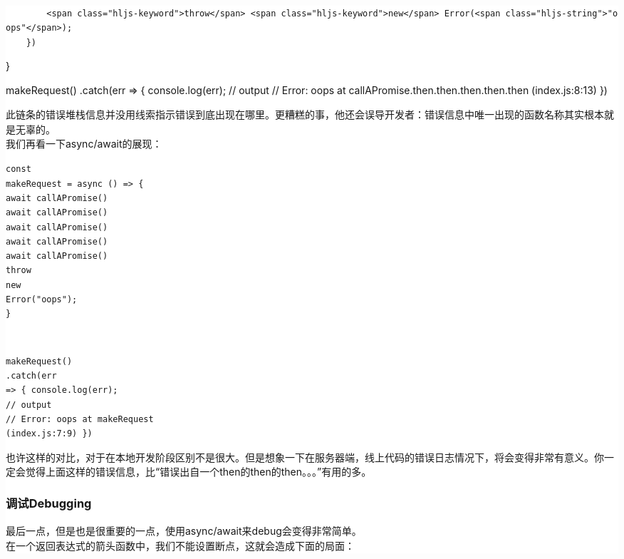             <span class="hljs-keyword">throw</span> <span class="hljs-keyword">new</span> Error(<span class="hljs-string">"oops"</span>);
        })
}

makeRequest()
    .<span class="hljs-keyword">catch</span>(err =&gt; {
        <span class="hljs-built_in">console</span>.log(err);
        <span class="hljs-regexp">//</span> output
        <span class="hljs-regexp">//</span> Error: oops at callAPromise.<span class="hljs-keyword">then</span>.<span class="hljs-keyword">then</span>.<span class="hljs-keyword">then</span>.<span class="hljs-keyword">then</span>.<span class="hljs-keyword">then</span> (index.js:<span class="hljs-number">8</span>:<span class="hljs-number">13</span>)
    })
</code></pre>
<p>此链条的错误堆栈信息并没用线索指示错误到底出现在哪里。更糟糕的事，他还会误导开发者：错误信息中唯一出现的函数名称其实根本就是无辜的。<br>我们再看一下async/await的展现：</p>
<div class="widget-codetool" style="display:none;">
      <div class="widget-codetool--inner">
      <span class="selectCode code-tool" data-toggle="tooltip" data-placement="top" title="" data-original-title="全选"></span>
      <span type="button" class="copyCode code-tool" data-toggle="tooltip" data-placement="top" data-clipboard-text="const makeRequest = async () => {
    await callAPromise()
    await callAPromise()
    await callAPromise()
    await callAPromise()
    await callAPromise()
    throw new Error(&quot;oops&quot;);
}

makeRequest()
    .catch(err => {
        console.log(err);
        // output
        // Error: oops at makeRequest (index.js:7:9)
    })
" title="" data-original-title="复制"></span>
      <span type="button" class="saveToNote code-tool" data-toggle="tooltip" data-placement="top" title="" data-original-title="放进笔记"></span>
      </div>
      </div><pre class="hljs javascript"><code><span class="hljs-keyword">const</span> makeRequest = <span class="hljs-keyword">async</span> () =&gt; {
    <span class="hljs-keyword">await</span> callAPromise()
    <span class="hljs-keyword">await</span> callAPromise()
    <span class="hljs-keyword">await</span> callAPromise()
    <span class="hljs-keyword">await</span> callAPromise()
    <span class="hljs-keyword">await</span> callAPromise()
    <span class="hljs-keyword">throw</span> <span class="hljs-keyword">new</span> <span class="hljs-built_in">Error</span>(<span class="hljs-string">"oops"</span>);
}

makeRequest()
    .catch(<span class="hljs-function"><span class="hljs-params">err</span> =&gt;</span> {
        <span class="hljs-built_in">console</span>.log(err);
        <span class="hljs-comment">// output</span>
        <span class="hljs-comment">// Error: oops at makeRequest (index.js:7:9)</span>
    })
</code></pre>
<p>也许这样的对比，对于在本地开发阶段区别不是很大。但是想象一下在服务器端，线上代码的错误日志情况下，将会变得非常有意义。你一定会觉得上面这样的错误信息，比“错误出自一个then的then的then。。。”有用的多。</p>
<h3 id="articleHeader8">调试Debugging</h3>
<p>最后一点，但是也是很重要的一点，使用async/await来debug会变得非常简单。<br>在一个返回表达式的箭头函数中，我们不能设置断点，这就会造成下面的局面：</p>
<div class="widget-codetool" style="display:none;">
      <div class="widget-codetool--inner">